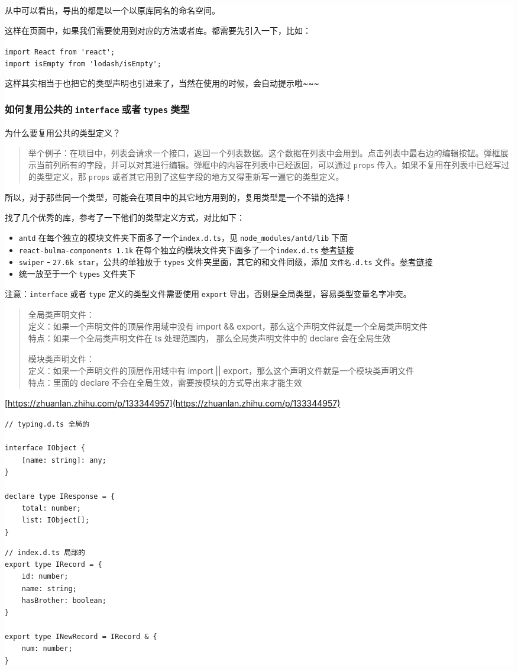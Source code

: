  从中可以看出，导出的都是以一个以原库同名的命名空间。
 
 这样在页面中，如果我们需要使用到对应的方法或者库。都需要先引入一下，比如：
 
 ```
 import React from 'react';
 import isEmpty from 'lodash/isEmpty';
 ```
 
 这样其实相当于也把它的类型声明也引进来了，当然在使用的时候，会自动提示啦~~~
 

### 如何复用公共的 `interface` 或者 `types` 类型

为什么要复用公共的类型定义？

> 举个例子：在项目中，列表会请求一个接口，返回一个列表数据。这个数据在列表中会用到。点击列表中最右边的编辑按钮。弹框展示当前列所有的字段，并可以对其进行编辑。弹框中的内容在列表中已经返回，可以通过 `props` 传入。如果不复用在列表中已经写过的类型定义，那 `props` 或者其它用到了这些字段的地方又得重新写一遍它的类型定义。

所以，对于那些同一个类型，可能会在项目中的其它地方用到的，复用类型是一个不错的选择！

找了几个优秀的库，参考了一下他们的类型定义方式，对比如下：

- `antd` 在每个独立的模块文件夹下面多了一个`index.d.ts`，见 `node_modules/antd/lib` 下面
- `react-bulma-components 1.1k` 在每个独立的模块文件夹下面多了一个`index.d.ts` [参考链接](https://github.com/couds/react-bulma-components/tree/master/src/components)
- `swiper` - `27.6k star`，公共的单独放于 `types` 文件夹里面，其它的和文件同级，添加 `文件名.d.ts` 文件。[参考链接](https://github.com/nolimits4web/swiper)
- 统一放至于一个 `types` 文件夹下

注意：`interface` 或者 `type` 定义的类型文件需要使用 `export` 导出，否则是全局类型，容易类型变量名字冲突。

> 全局类声明文件：   
定义：如果一个声明文件的顶层作用域中没有 import && export，那么这个声明文件就是一个全局类声明文件   
特点：如果一个全局类声明文件在 ts 处理范围内， 那么全局类声明文件中的 declare 会在全局生效 
> 
> 模块类声明文件：   
定义：如果一个声明文件的顶层作用域中有 import || export，那么这个声明文件就是一个模块类声明文件   
特点：里面的 declare 不会在全局生效，需要按模块的方式导出来才能生效

[https://zhuanlan.zhihu.com/p/133344957](https://zhuanlan.zhihu.com/p/133344957)

```
// typing.d.ts 全局的

interface IObject {
    [name: string]: any;
}

declare type IResponse = {
    total: number;
    list: IObject[];
}
```

```
// index.d.ts 局部的
export type IRecord = {
    id: number;
    name: string;
    hasBrother: boolean;
}

export type INewRecord = IRecord & {
    num: number;
}
```
